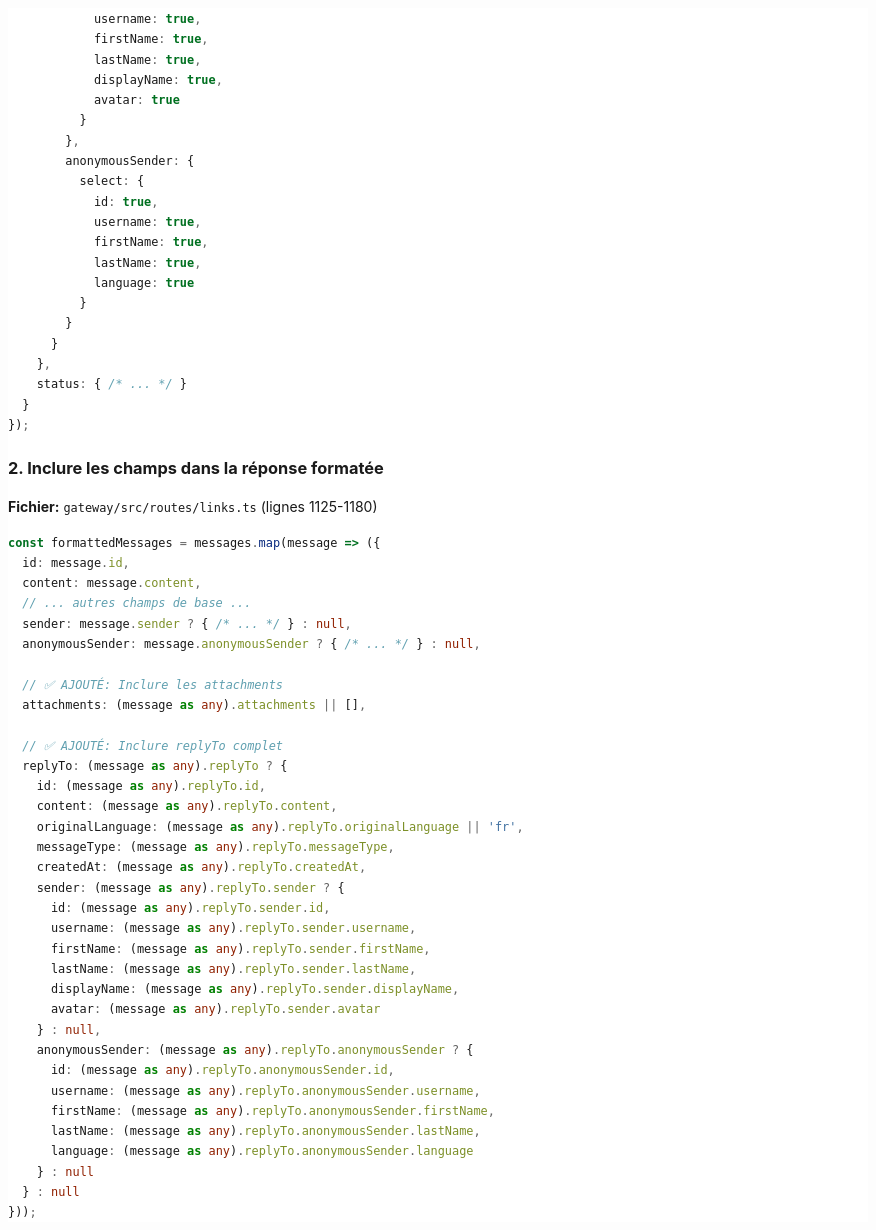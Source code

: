 ```typescript
            username: true,
            firstName: true,
            lastName: true,
            displayName: true,
            avatar: true
          }
        },
        anonymousSender: {
          select: {
            id: true,
            username: true,
            firstName: true,
            lastName: true,
            language: true
          }
        }
      }
    },
    status: { /* ... */ }
  }
});
```

### 2. Inclure les champs dans la réponse formatée

**Fichier:** `gateway/src/routes/links.ts` (lignes 1125-1180)

```typescript
const formattedMessages = messages.map(message => ({
  id: message.id,
  content: message.content,
  // ... autres champs de base ...
  sender: message.sender ? { /* ... */ } : null,
  anonymousSender: message.anonymousSender ? { /* ... */ } : null,
  
  // ✅ AJOUTÉ: Inclure les attachments
  attachments: (message as any).attachments || [],
  
  // ✅ AJOUTÉ: Inclure replyTo complet
  replyTo: (message as any).replyTo ? {
    id: (message as any).replyTo.id,
    content: (message as any).replyTo.content,
    originalLanguage: (message as any).replyTo.originalLanguage || 'fr',
    messageType: (message as any).replyTo.messageType,
    createdAt: (message as any).replyTo.createdAt,
    sender: (message as any).replyTo.sender ? {
      id: (message as any).replyTo.sender.id,
      username: (message as any).replyTo.sender.username,
      firstName: (message as any).replyTo.sender.firstName,
      lastName: (message as any).replyTo.sender.lastName,
      displayName: (message as any).replyTo.sender.displayName,
      avatar: (message as any).replyTo.sender.avatar
    } : null,
    anonymousSender: (message as any).replyTo.anonymousSender ? {
      id: (message as any).replyTo.anonymousSender.id,
      username: (message as any).replyTo.anonymousSender.username,
      firstName: (message as any).replyTo.anonymousSender.firstName,
      lastName: (message as any).replyTo.anonymousSender.lastName,
      language: (message as any).replyTo.anonymousSender.language
    } : null
  } : null
}));
```
